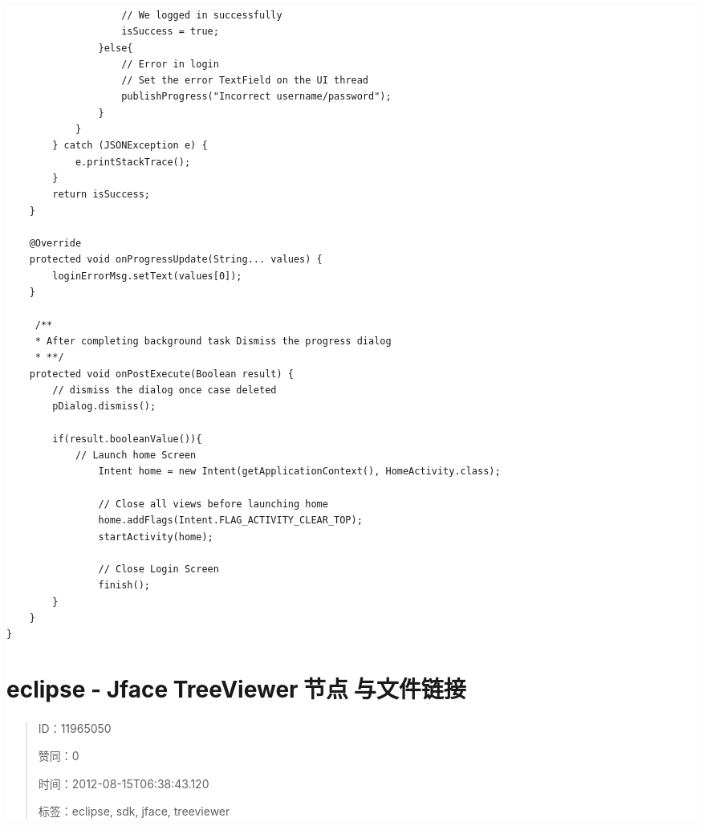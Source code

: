 ```
                    // We logged in successfully
                    isSuccess = true;
                }else{
                    // Error in login
                    // Set the error TextField on the UI thread
                    publishProgress("Incorrect username/password");
                }
            }
        } catch (JSONException e) {
            e.printStackTrace();
        }
        return isSuccess;
    }

    @Override
    protected void onProgressUpdate(String... values) {
        loginErrorMsg.setText(values[0]);
    }

     /**
     * After completing background task Dismiss the progress dialog
     * **/
    protected void onPostExecute(Boolean result) {
        // dismiss the dialog once case deleted
        pDialog.dismiss();

        if(result.booleanValue()){
            // Launch home Screen
                Intent home = new Intent(getApplicationContext(), HomeActivity.class);

                // Close all views before launching home
                home.addFlags(Intent.FLAG_ACTIVITY_CLEAR_TOP);
                startActivity(home);

                // Close Login Screen
                finish();
        }
    }
} 
```

# eclipse - Jface TreeViewer 节点 与文件链接

> ID：11965050
> 
> 赞同：0
> 
> 时间：2012-08-15T06:38:43.120
> 
> 标签：eclipse, sdk, jface, treeviewer
